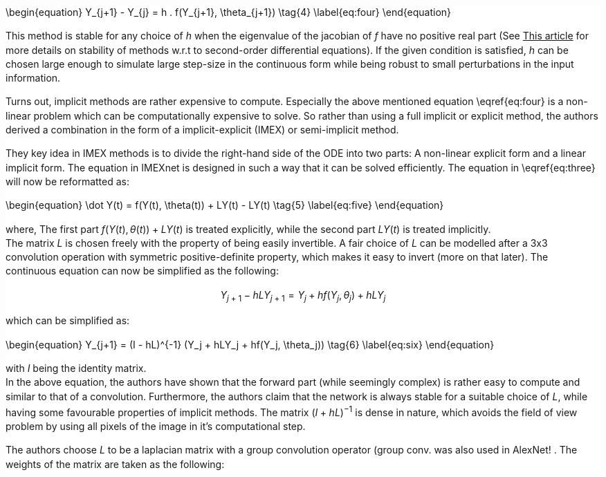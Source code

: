 \begin{equation}
Y_{j+1} - Y_{j} = h . f(Y_{j+1}, \theta_{j+1}) 
\tag{4} 
\label{eq:four}
\end{equation}

This method is stable for any choice of $h$ when the eigenvalue of the jacobian of $f$ have no positive real part (See [This article](http://www.scholarpedia.org/article/Equilibrium) for more details on stability of methods w.r.t to second-order differential equations). If the given condition is satisfied, $h$ can be chosen large enough to simulate large step-size in the continuous form while being robust to small perturbations in the input information.

Turns out, implicit methods are rather expensive to compute. Especially the above mentioned equation \eqref{eq:four} is a non-linear problem which can be computationally expensive to solve. So rather than using a full implicit or explicit method, the authors derived a combination in the form of a implicit-explicit (IMEX) or semi-implicit method.

They key idea in IMEX methods is to divide the right-hand side of the ODE into two parts: A non-linear explicit form and a linear implicit form. The equation in IMEXnet is designed in such a way that it can be solved efficiently. The equation in \eqref{eq:three} will now be reformatted as:

\begin{equation}
\dot Y(t) = f(Y(t), \theta(t)) + LY(t) - LY(t) 
\tag{5} 
\label{eq:five}
\end{equation}

where, The first part $f(Y(t), \theta(t)) + LY(t)$ is treated explicitly, while the second part $LY(t)$ is treated implicitly.<br>
The matrix $L$ is chosen freely with the property of being easily invertible. A fair choice of $L$ can be modelled after a 3x3 convolution operation with symmetric positive-definite property, which makes it easy to invert (more on that later). The continuous equation can now be simplified as the following:

$$
Y_{j+1} - hLY_{j+1} = Y_j + hf(Y_j, \theta_j) + hLY_j
$$

which can be simplified as:

\begin{equation}
Y_{j+1} = (I - hL)^{-1} (Y_j + hLY_j + hf(Y_j, \theta_j)) 
\tag{6} 
\label{eq:six}
\end{equation}

with $I$ being the identity matrix.<br>
In the above equation, the authors have shown that the forward part (while seemingly complex) is rather easy to compute and similar to that of a convolution. Furthermore, the authors claim that the network is always stable for a suitable choice of $L$, while having some favourable properties of implicit methods. The matrix $(I + hL)^{-1}$ is dense in nature, which avoids the field of view problem by using all pixels of the image in it’s computational step.

The authors choose $L$ to be a laplacian matrix with a group convolution operator (group conv. was also used in AlexNet! <d-cite key="krizhevsky2012imagenet"></d-cite>. The weights of the matrix are taken as the following:
